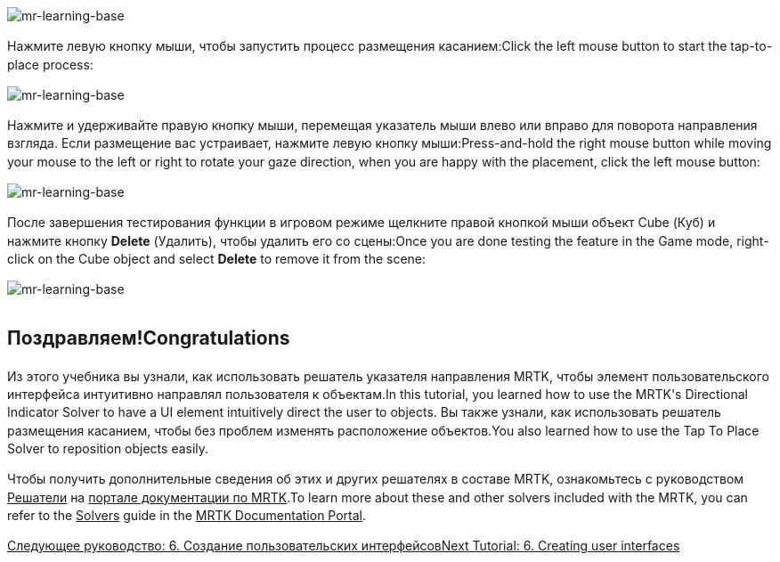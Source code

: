 ![mr-learning-base](images/mr-learning-base/base-05-section3-step1-6.png)

<span data-ttu-id="06395-170">Нажмите левую кнопку мыши, чтобы запустить процесс размещения касанием:</span><span class="sxs-lookup"><span data-stu-id="06395-170">Click the left mouse button to start the tap-to-place process:</span></span>

![mr-learning-base](images/mr-learning-base/base-05-section3-step1-7.png)

<span data-ttu-id="06395-172">Нажмите и удерживайте правую кнопку мыши, перемещая указатель мыши влево или вправо для поворота направления взгляда. Если размещение вас устраивает, нажмите левую кнопку мыши:</span><span class="sxs-lookup"><span data-stu-id="06395-172">Press-and-hold the right mouse button while moving your mouse to the left or right to rotate your gaze direction, when you are happy with the placement, click the left mouse button:</span></span>

![mr-learning-base](images/mr-learning-base/base-05-section3-step1-8.png)

<span data-ttu-id="06395-174">После завершения тестирования функции в игровом режиме щелкните правой кнопкой мыши объект Cube (Куб) и нажмите кнопку **Delete** (Удалить), чтобы удалить его со сцены:</span><span class="sxs-lookup"><span data-stu-id="06395-174">Once you are done testing the feature in the Game mode, right-click on the Cube object and select **Delete** to remove it from the scene:</span></span>

![mr-learning-base](images/mr-learning-base/base-05-section3-step1-9.png)

## <a name="congratulations"></a><span data-ttu-id="06395-176">Поздравляем!</span><span class="sxs-lookup"><span data-stu-id="06395-176">Congratulations</span></span>

<span data-ttu-id="06395-177">Из этого учебника вы узнали, как использовать решатель указателя направления MRTK, чтобы элемент пользовательского интерфейса интуитивно направлял пользователя к объектам.</span><span class="sxs-lookup"><span data-stu-id="06395-177">In this tutorial, you learned how to use the MRTK's Directional Indicator Solver to have a UI element intuitively direct the user to objects.</span></span> <span data-ttu-id="06395-178">Вы также узнали, как использовать решатель размещения касанием, чтобы без проблем изменять расположение объектов.</span><span class="sxs-lookup"><span data-stu-id="06395-178">You also learned how to use the Tap To Place Solver to reposition objects easily.</span></span>

<span data-ttu-id="06395-179">Чтобы получить дополнительные сведения об этих и других решателях в составе MRTK, ознакомьтесь с руководством [Решатели](https://microsoft.github.io/MixedRealityToolkit-Unity/Documentation/README_Solver.html) на [портале документации по MRTK](https://microsoft.github.io/MixedRealityToolkit-Unity/README.html).</span><span class="sxs-lookup"><span data-stu-id="06395-179">To learn more about these and other solvers included with the MRTK,  you can refer to the [Solvers](https://microsoft.github.io/MixedRealityToolkit-Unity/Documentation/README_Solver.html) guide in the [MRTK Documentation Portal](https://microsoft.github.io/MixedRealityToolkit-Unity/README.html).</span></span>

[<span data-ttu-id="06395-180">Следующее руководство: 6. Создание пользовательских интерфейсов</span><span class="sxs-lookup"><span data-stu-id="06395-180">Next Tutorial: 6. Creating user interfaces</span></span>](mr-learning-base-06.md)
